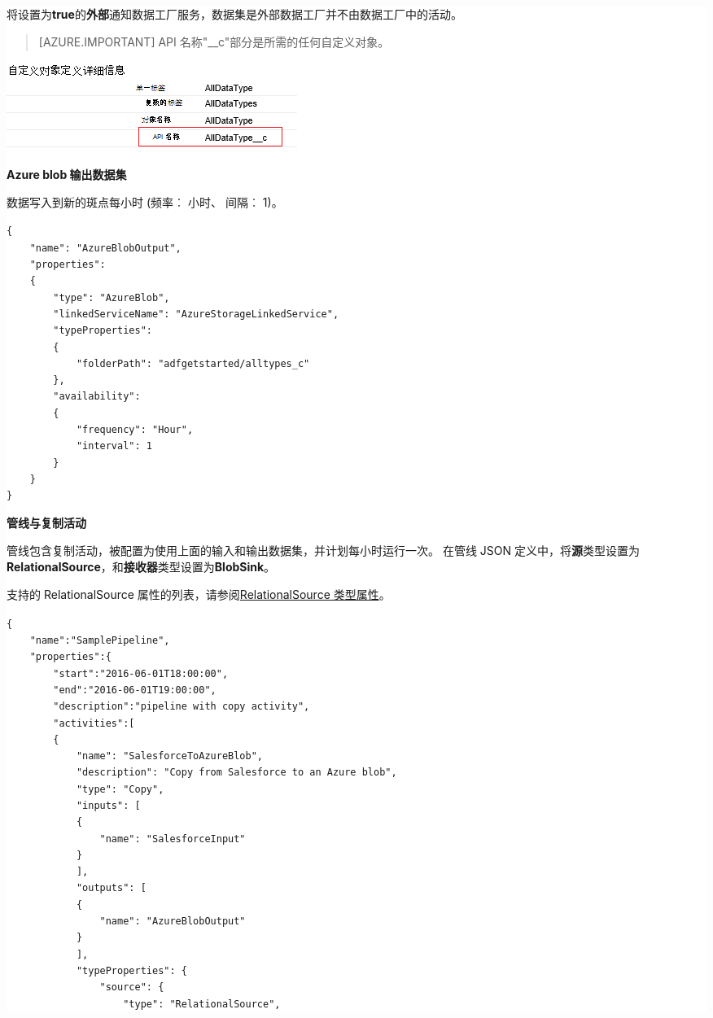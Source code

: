将设置为**true**的**外部**通知数据工厂服务，数据集是外部数据工厂并不由数据工厂中的活动。

> [AZURE.IMPORTANT] API 名称"__c"部分是所需的任何自定义对象。

![数据工厂的销售队伍连接-API 名称](media/data-factory-salesforce-connector/data-factory-salesforce-api-name.png)

**Azure blob 输出数据集**

数据写入到新的斑点每小时 (频率︰ 小时、 间隔︰ 1)。

    {
        "name": "AzureBlobOutput",
        "properties":
        {
            "type": "AzureBlob",
            "linkedServiceName": "AzureStorageLinkedService",
            "typeProperties":
            {
                "folderPath": "adfgetstarted/alltypes_c"
            },
            "availability":
            {
                "frequency": "Hour",
                "interval": 1
            }
        }
    }


**管线与复制活动**

管线包含复制活动，被配置为使用上面的输入和输出数据集，并计划每小时运行一次。 在管线 JSON 定义中，将**源**类型设置为**RelationalSource**，和**接收器**类型设置为**BlobSink**。

支持的 RelationalSource 属性的列表，请参阅[RelationalSource 类型属性](#relationalsource-type-properties)。

    {  
        "name":"SamplePipeline",
        "properties":{  
            "start":"2016-06-01T18:00:00",
            "end":"2016-06-01T19:00:00",
            "description":"pipeline with copy activity",
            "activities":[  
            {
                "name": "SalesforceToAzureBlob",
                "description": "Copy from Salesforce to an Azure blob",
                "type": "Copy",
                "inputs": [
                {
                    "name": "SalesforceInput"
                }
                ],
                "outputs": [
                {
                    "name": "AzureBlobOutput"
                }
                ],
                "typeProperties": {
                    "source": {
                        "type": "RelationalSource",